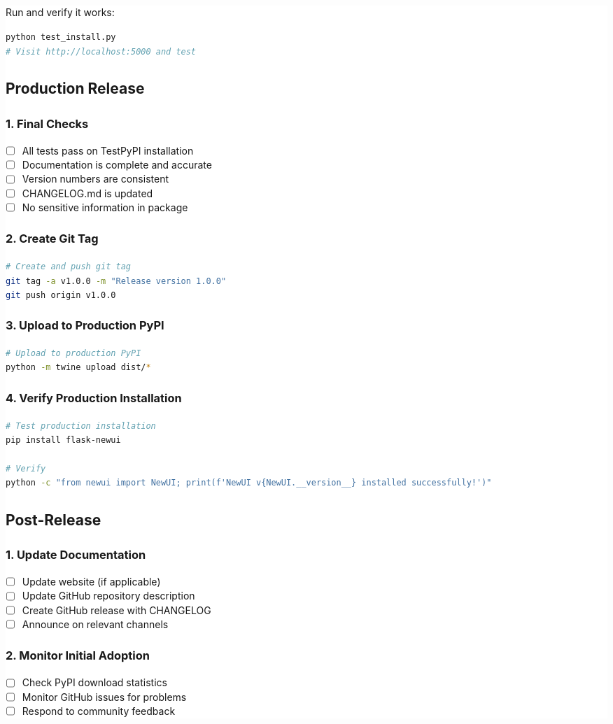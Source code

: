Run and verify it works:
```bash
python test_install.py
# Visit http://localhost:5000 and test
```

## Production Release

### 1. Final Checks

- [ ] All tests pass on TestPyPI installation
- [ ] Documentation is complete and accurate
- [ ] Version numbers are consistent
- [ ] CHANGELOG.md is updated
- [ ] No sensitive information in package

### 2. Create Git Tag

```bash
# Create and push git tag
git tag -a v1.0.0 -m "Release version 1.0.0"
git push origin v1.0.0
```

### 3. Upload to Production PyPI

```bash
# Upload to production PyPI
python -m twine upload dist/*
```

### 4. Verify Production Installation

```bash
# Test production installation
pip install flask-newui

# Verify
python -c "from newui import NewUI; print(f'NewUI v{NewUI.__version__} installed successfully!')"
```

## Post-Release

### 1. Update Documentation

- [ ] Update website (if applicable)
- [ ] Update GitHub repository description
- [ ] Create GitHub release with CHANGELOG
- [ ] Announce on relevant channels

### 2. Monitor Initial Adoption

- [ ] Check PyPI download statistics
- [ ] Monitor GitHub issues for problems
- [ ] Respond to community feedback
